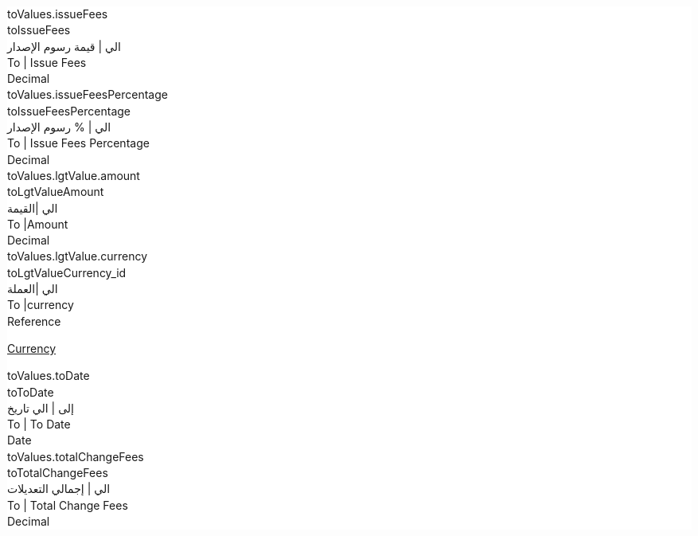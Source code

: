 <div class="row searchable" id="toValues.issueFees">
<div class="cell" data-label="Property">toValues.issueFees</div>
<div class="cell" data-label="Column">toIssueFees</div>
<div class="cell" data-label="Arabic">الي | قيمة رسوم الإصدار</div>
<div class="cell" data-label="English">To | Issue Fees</div>
<div class="cell" data-label="Type">Decimal</div>

</div>

<div class="row searchable" id="toValues.issueFeesPercentage">
<div class="cell" data-label="Property">toValues.issueFeesPercentage</div>
<div class="cell" data-label="Column">toIssueFeesPercentage</div>
<div class="cell" data-label="Arabic">الي | % رسوم الإصدار</div>
<div class="cell" data-label="English">To | Issue Fees Percentage</div>
<div class="cell" data-label="Type">Decimal</div>

</div>

<div class="row searchable" id="toValues.lgtValue.amount">
<div class="cell" data-label="Property">toValues.lgtValue.amount</div>
<div class="cell" data-label="Column">toLgtValueAmount</div>
<div class="cell" data-label="Arabic">الي |القيمة</div>
<div class="cell" data-label="English">To |Amount</div>
<div class="cell" data-label="Type">Decimal</div>

</div>

<div class="row searchable" id="toValues.lgtValue.currency">
<div class="cell" data-label="Property">toValues.lgtValue.currency</div>
<div class="cell" data-label="Column">toLgtValueCurrency_id</div>
<div class="cell" data-label="Arabic">الي |العملة</div>
<div class="cell" data-label="English">To |currency</div>
<div class="cell" data-label="Type">Reference</div>
<div class="cell" data-label="Foreign Table">

 [Currency](/modules/basic/Currency.md) 
</div>
</div>

<div class="row searchable" id="toValues.toDate">
<div class="cell" data-label="Property">toValues.toDate</div>
<div class="cell" data-label="Column">toToDate</div>
<div class="cell" data-label="Arabic">إلى | الي تاريخ</div>
<div class="cell" data-label="English">To | To Date</div>
<div class="cell" data-label="Type">Date</div>

</div>

<div class="row searchable" id="toValues.totalChangeFees">
<div class="cell" data-label="Property">toValues.totalChangeFees</div>
<div class="cell" data-label="Column">toTotalChangeFees</div>
<div class="cell" data-label="Arabic">الي | إجمالي التعديلات</div>
<div class="cell" data-label="English">To | Total Change Fees</div>
<div class="cell" data-label="Type">Decimal</div>

</div>
